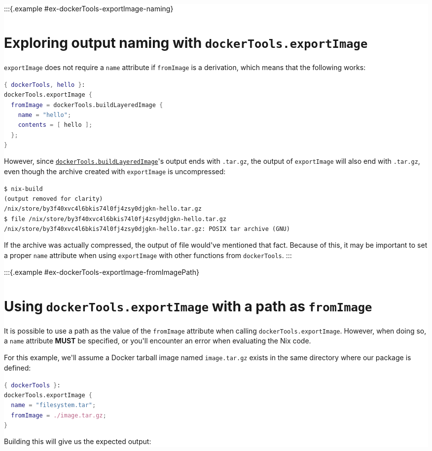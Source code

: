 :::{.example #ex-dockerTools-exportImage-naming}
# Exploring output naming with `dockerTools.exportImage`

`exportImage` does not require a `name` attribute if `fromImage` is a derivation, which means that the following works:

```nix
{ dockerTools, hello }:
dockerTools.exportImage {
  fromImage = dockerTools.buildLayeredImage {
    name = "hello";
    contents = [ hello ];
  };
}
```

However, since [`dockerTools.buildLayeredImage`](#ssec-pkgs-dockerTools-buildLayeredImage)'s output ends with `.tar.gz`, the output of `exportImage` will also end with `.tar.gz`, even though the archive created with `exportImage` is uncompressed:

```shell
$ nix-build
(output removed for clarity)
/nix/store/by3f40xvc4l6bkis74l0fj4zsy0djgkn-hello.tar.gz
$ file /nix/store/by3f40xvc4l6bkis74l0fj4zsy0djgkn-hello.tar.gz
/nix/store/by3f40xvc4l6bkis74l0fj4zsy0djgkn-hello.tar.gz: POSIX tar archive (GNU)
```

If the archive was actually compressed, the output of file would've mentioned that fact.
Because of this, it may be important to set a proper `name` attribute when using `exportImage` with other functions from `dockerTools`.
:::

:::{.example #ex-dockerTools-exportImage-fromImagePath}
# Using `dockerTools.exportImage` with a path as `fromImage`

It is possible to use a path as the value of the `fromImage` attribute when calling `dockerTools.exportImage`.
However, when doing so, a `name` attribute **MUST** be specified, or you'll encounter an error when evaluating the Nix code.

For this example, we'll assume a Docker tarball image named `image.tar.gz` exists in the same directory where our package is defined:

```nix
{ dockerTools }:
dockerTools.exportImage {
  name = "filesystem.tar";
  fromImage = ./image.tar.gz;
}
```

Building this will give us the expected output:
